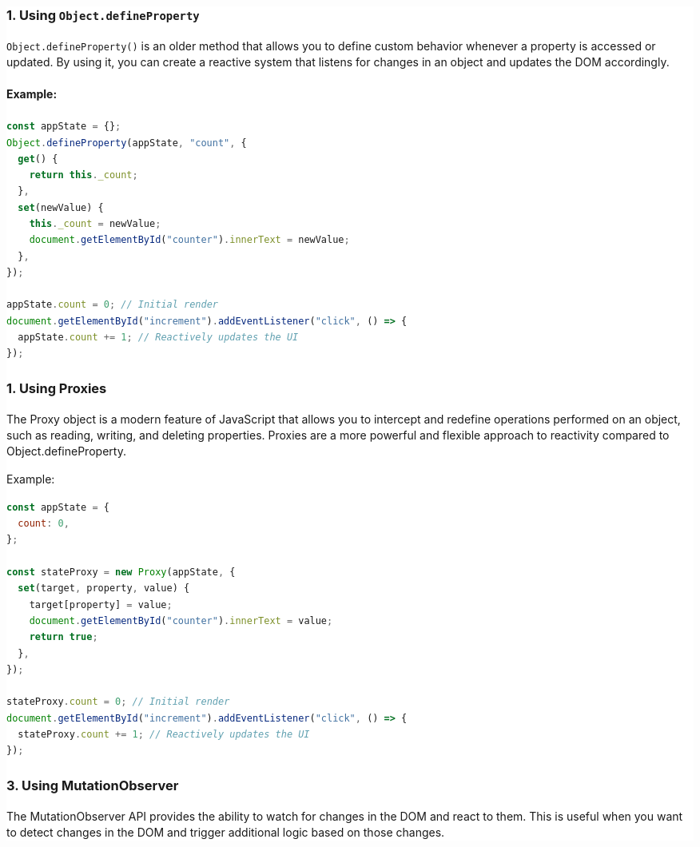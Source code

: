 ### 1. Using `Object.defineProperty`

`Object.defineProperty()` is an older method that allows you to define custom behavior whenever a property is accessed or updated. By using it, you can create a reactive system that listens for changes in an object and updates the DOM accordingly.

#### Example:
```js
const appState = {};
Object.defineProperty(appState, "count", {
  get() {
    return this._count;
  },
  set(newValue) {
    this._count = newValue;
    document.getElementById("counter").innerText = newValue;
  },
});

appState.count = 0; // Initial render
document.getElementById("increment").addEventListener("click", () => {
  appState.count += 1; // Reactively updates the UI
});
```
### 1. Using Proxies

The Proxy object is a modern feature of JavaScript that allows you to intercept and redefine operations performed on an object, such as reading, writing, and deleting properties. Proxies are a more powerful and flexible approach to reactivity compared to Object.defineProperty.

Example:
```javascript 
const appState = {
  count: 0,
};

const stateProxy = new Proxy(appState, {
  set(target, property, value) {
    target[property] = value;
    document.getElementById("counter").innerText = value;
    return true;
  },
});

stateProxy.count = 0; // Initial render
document.getElementById("increment").addEventListener("click", () => {
  stateProxy.count += 1; // Reactively updates the UI
});
```

### 3. Using MutationObserver
The MutationObserver API provides the ability to watch for changes in the DOM and react to them. This is useful when you want to detect changes in the DOM and trigger additional logic based on those changes.
